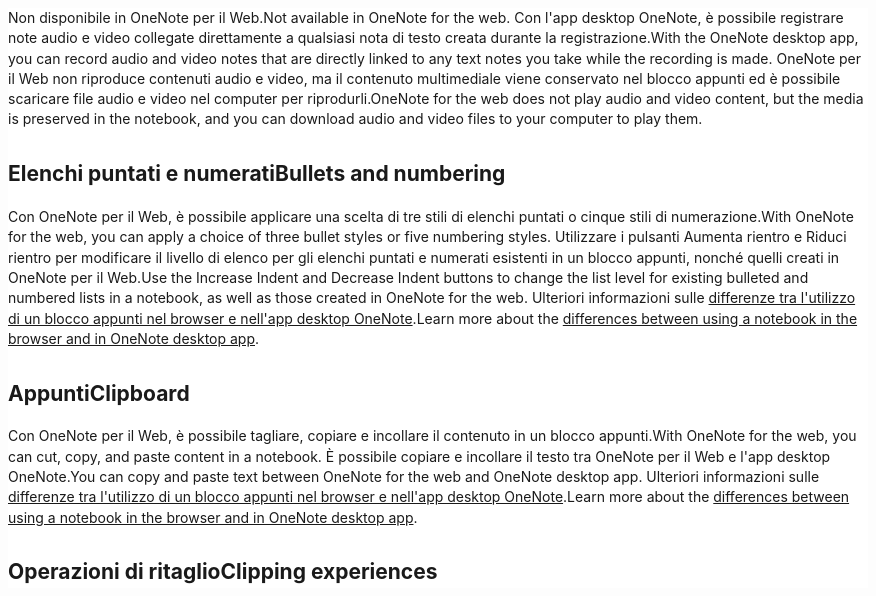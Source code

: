 <span data-ttu-id="0a201-124">Non disponibile in OneNote per il Web.</span><span class="sxs-lookup"><span data-stu-id="0a201-124">Not available in OneNote for the web.</span></span> <span data-ttu-id="0a201-125">Con l'app desktop OneNote, è possibile registrare note audio e video collegate direttamente a qualsiasi nota di testo creata durante la registrazione.</span><span class="sxs-lookup"><span data-stu-id="0a201-125">With the OneNote desktop app, you can record audio and video notes that are directly linked to any text notes you take while the recording is made.</span></span> <span data-ttu-id="0a201-126">OneNote per il Web non riproduce contenuti audio e video, ma il contenuto multimediale viene conservato nel blocco appunti ed è possibile scaricare file audio e video nel computer per riprodurli.</span><span class="sxs-lookup"><span data-stu-id="0a201-126">OneNote for the web does not play audio and video content, but the media is preserved in the notebook, and you can download audio and video files to your computer to play them.</span></span> 
  
## <a name="bullets-and-numbering"></a><span data-ttu-id="0a201-127">Elenchi puntati e numerati</span><span class="sxs-lookup"><span data-stu-id="0a201-127">Bullets and numbering</span></span>
<span data-ttu-id="0a201-128"><a name="bkmk_BulletsNumbering"> </a></span><span class="sxs-lookup"><span data-stu-id="0a201-128"></span></span>

<span data-ttu-id="0a201-129">Con OneNote per il Web, è possibile applicare una scelta di tre stili di elenchi puntati o cinque stili di numerazione.</span><span class="sxs-lookup"><span data-stu-id="0a201-129">With OneNote for the web, you can apply a choice of three bullet styles or five numbering styles.</span></span> <span data-ttu-id="0a201-130">Utilizzare i pulsanti Aumenta rientro e Riduci rientro per modificare il livello di elenco per gli elenchi puntati e numerati esistenti in un blocco appunti, nonché quelli creati in OneNote per il Web.</span><span class="sxs-lookup"><span data-stu-id="0a201-130">Use the Increase Indent and Decrease Indent buttons to change the list level for existing bulleted and numbered lists in a notebook, as well as those created in OneNote for the web.</span></span> <span data-ttu-id="0a201-131">Ulteriori informazioni sulle [differenze tra l'utilizzo di un blocco appunti nel browser e nell'app desktop OneNote](https://go.microsoft.com/fwlink/p/?LinkId=272946).</span><span class="sxs-lookup"><span data-stu-id="0a201-131">Learn more about the [differences between using a notebook in the browser and in OneNote desktop app](https://go.microsoft.com/fwlink/p/?LinkId=272946).</span></span>
  
## <a name="clipboard"></a><span data-ttu-id="0a201-132">Appunti</span><span class="sxs-lookup"><span data-stu-id="0a201-132">Clipboard</span></span>
<span data-ttu-id="0a201-133"><a name="bkmk_Clipboard"> </a></span><span class="sxs-lookup"><span data-stu-id="0a201-133"></span></span>

<span data-ttu-id="0a201-134">Con OneNote per il Web, è possibile tagliare, copiare e incollare il contenuto in un blocco appunti.</span><span class="sxs-lookup"><span data-stu-id="0a201-134">With OneNote for the web, you can cut, copy, and paste content in a notebook.</span></span> <span data-ttu-id="0a201-135">È possibile copiare e incollare il testo tra OneNote per il Web e l'app desktop OneNote.</span><span class="sxs-lookup"><span data-stu-id="0a201-135">You can copy and paste text between OneNote for the web and OneNote desktop app.</span></span> <span data-ttu-id="0a201-136">Ulteriori informazioni sulle [differenze tra l'utilizzo di un blocco appunti nel browser e nell'app desktop OneNote](https://go.microsoft.com/fwlink/p/?LinkId=272946).</span><span class="sxs-lookup"><span data-stu-id="0a201-136">Learn more about the [differences between using a notebook in the browser and in OneNote desktop app](https://go.microsoft.com/fwlink/p/?LinkId=272946).</span></span>
  
## <a name="clipping-experiences"></a><span data-ttu-id="0a201-137">Operazioni di ritaglio</span><span class="sxs-lookup"><span data-stu-id="0a201-137">Clipping experiences</span></span>
<span data-ttu-id="0a201-138"><a name="bkmk_ClippingExperiences"> </a></span><span class="sxs-lookup"><span data-stu-id="0a201-138"></span></span>
